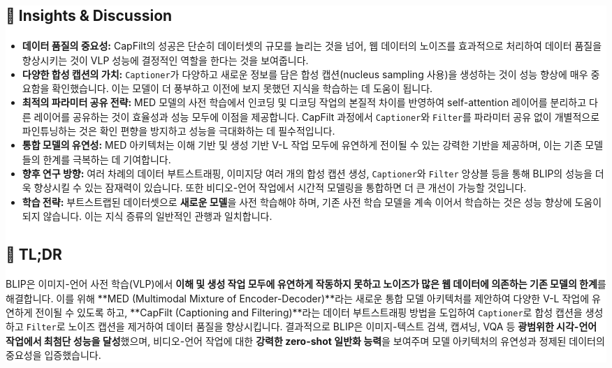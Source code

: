 ## 🧠 Insights & Discussion

*   **데이터 품질의 중요성:** CapFilt의 성공은 단순히 데이터셋의 규모를 늘리는 것을 넘어, 웹 데이터의 노이즈를 효과적으로 처리하여 데이터 품질을 향상시키는 것이 VLP 성능에 결정적인 역할을 한다는 것을 보여줍니다.
*   **다양한 합성 캡션의 가치:** `Captioner`가 다양하고 새로운 정보를 담은 합성 캡션(nucleus sampling 사용)을 생성하는 것이 성능 향상에 매우 중요함을 확인했습니다. 이는 모델이 더 풍부하고 이전에 보지 못했던 지식을 학습하는 데 도움이 됩니다.
*   **최적의 파라미터 공유 전략:** MED 모델의 사전 학습에서 인코딩 및 디코딩 작업의 본질적 차이를 반영하여 self-attention 레이어를 분리하고 다른 레이어를 공유하는 것이 효율성과 성능 모두에 이점을 제공합니다. CapFilt 과정에서 `Captioner`와 `Filter`를 파라미터 공유 없이 개별적으로 파인튜닝하는 것은 확인 편향을 방지하고 성능을 극대화하는 데 필수적입니다.
*   **통합 모델의 유연성:** MED 아키텍처는 이해 기반 및 생성 기반 V-L 작업 모두에 유연하게 전이될 수 있는 강력한 기반을 제공하며, 이는 기존 모델들의 한계를 극복하는 데 기여합니다.
*   **향후 연구 방향:** 여러 차례의 데이터 부트스트래핑, 이미지당 여러 개의 합성 캡션 생성, `Captioner`와 `Filter` 앙상블 등을 통해 BLIP의 성능을 더욱 향상시킬 수 있는 잠재력이 있습니다. 또한 비디오-언어 작업에서 시간적 모델링을 통합하면 더 큰 개선이 가능할 것입니다.
*   **학습 전략:** 부트스트랩된 데이터셋으로 **새로운 모델**을 사전 학습해야 하며, 기존 사전 학습 모델을 계속 이어서 학습하는 것은 성능 향상에 도움이 되지 않습니다. 이는 지식 증류의 일반적인 관행과 일치합니다.

## 📌 TL;DR

BLIP은 이미지-언어 사전 학습(VLP)에서 **이해 및 생성 작업 모두에 유연하게 작동하지 못하고 노이즈가 많은 웹 데이터에 의존하는 기존 모델의 한계**를 해결합니다. 이를 위해 **MED (Multimodal Mixture of Encoder-Decoder)**라는 새로운 통합 모델 아키텍처를 제안하여 다양한 V-L 작업에 유연하게 전이될 수 있도록 하고, **CapFilt (Captioning and Filtering)**라는 데이터 부트스트래핑 방법을 도입하여 `Captioner`로 합성 캡션을 생성하고 `Filter`로 노이즈 캡션을 제거하여 데이터 품질을 향상시킵니다. 결과적으로 BLIP은 이미지-텍스트 검색, 캡셔닝, VQA 등 **광범위한 시각-언어 작업에서 최첨단 성능을 달성**했으며, 비디오-언어 작업에 대한 **강력한 zero-shot 일반화 능력**을 보여주며 모델 아키텍처의 유연성과 정제된 데이터의 중요성을 입증했습니다.